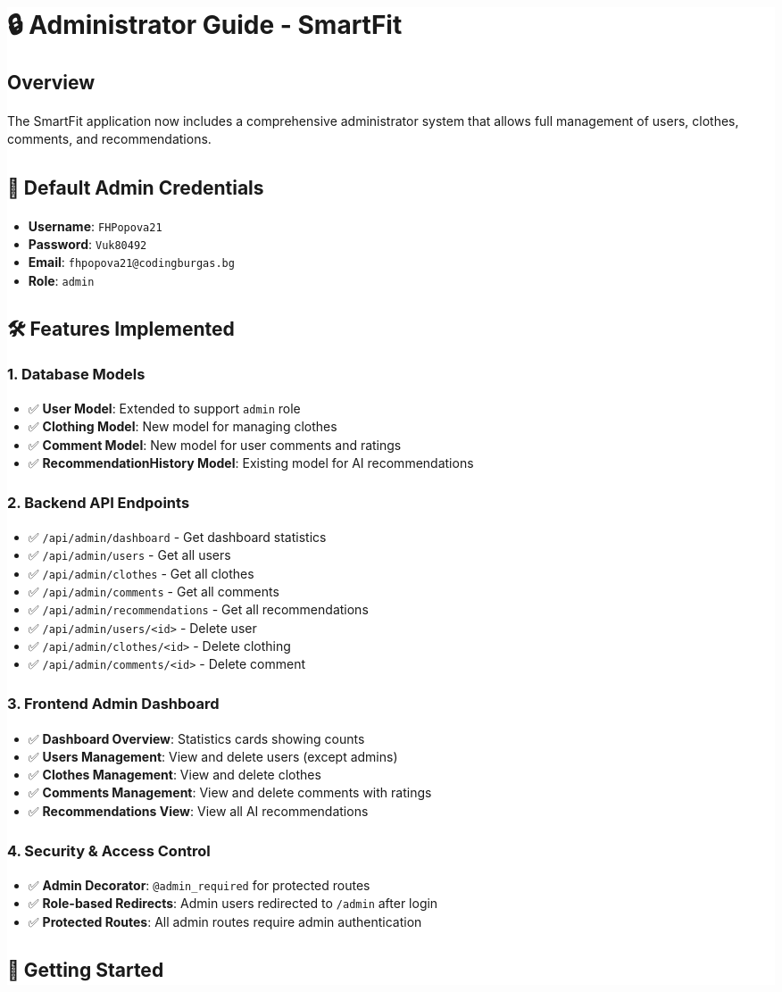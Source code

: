 # 🔒 Administrator Guide - SmartFit

## Overview

The SmartFit application now includes a comprehensive administrator system that allows full management of users, clothes, comments, and recommendations.

## 🎯 Default Admin Credentials

- **Username**: `FHPopova21`
- **Password**: `Vuk80492`
- **Email**: `fhpopova21@codingburgas.bg`
- **Role**: `admin`

## 🛠️ Features Implemented

### 1. **Database Models**

- ✅ **User Model**: Extended to support `admin` role
- ✅ **Clothing Model**: New model for managing clothes
- ✅ **Comment Model**: New model for user comments and ratings
- ✅ **RecommendationHistory Model**: Existing model for AI recommendations

### 2. **Backend API Endpoints**

- ✅ `/api/admin/dashboard` - Get dashboard statistics
- ✅ `/api/admin/users` - Get all users
- ✅ `/api/admin/clothes` - Get all clothes
- ✅ `/api/admin/comments` - Get all comments
- ✅ `/api/admin/recommendations` - Get all recommendations
- ✅ `/api/admin/users/<id>` - Delete user
- ✅ `/api/admin/clothes/<id>` - Delete clothing
- ✅ `/api/admin/comments/<id>` - Delete comment

### 3. **Frontend Admin Dashboard**

- ✅ **Dashboard Overview**: Statistics cards showing counts
- ✅ **Users Management**: View and delete users (except admins)
- ✅ **Clothes Management**: View and delete clothes
- ✅ **Comments Management**: View and delete comments with ratings
- ✅ **Recommendations View**: View all AI recommendations

### 4. **Security & Access Control**

- ✅ **Admin Decorator**: `@admin_required` for protected routes
- ✅ **Role-based Redirects**: Admin users redirected to `/admin` after login
- ✅ **Protected Routes**: All admin routes require admin authentication

## 🚀 Getting Started
